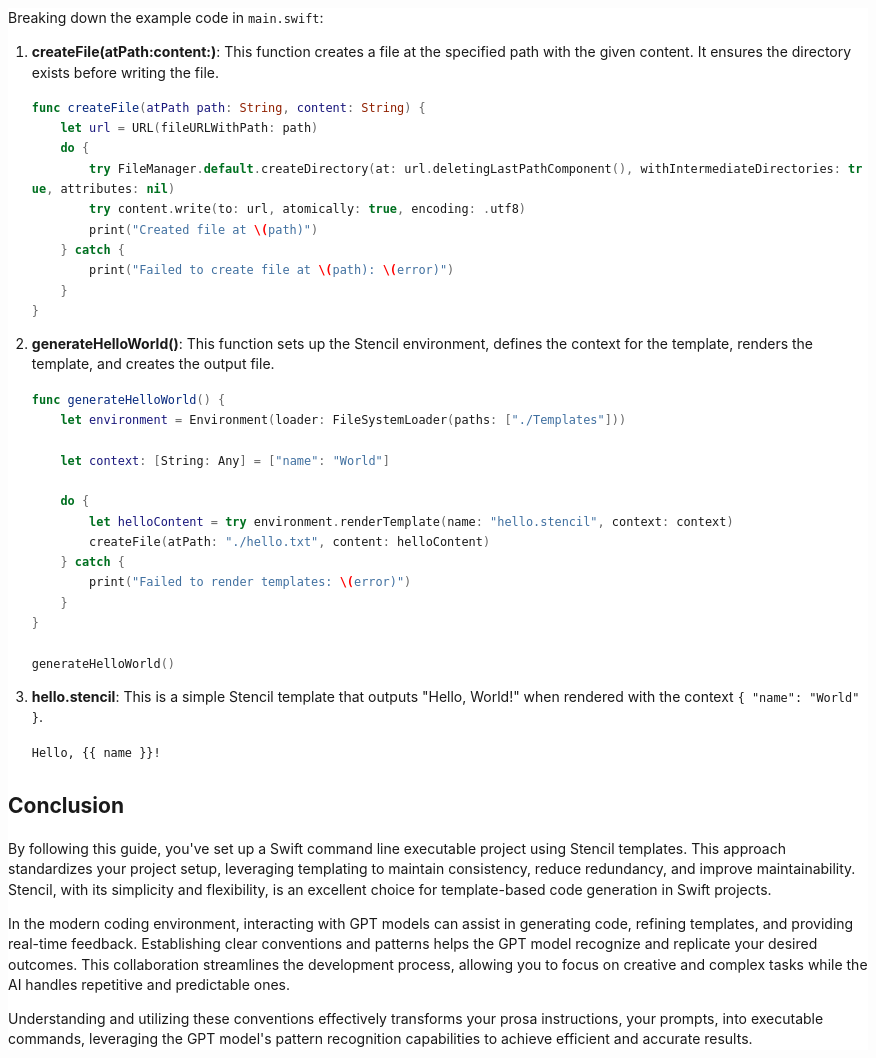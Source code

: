 Breaking down the example code in `main.swift`:

1. **createFile(atPath:content:)**: This function creates a file at the specified path with the given content. It ensures the directory exists before writing the file.

   ```swift
   func createFile(atPath path: String, content: String) {
       let url = URL(fileURLWithPath: path)
       do {
           try FileManager.default.createDirectory(at: url.deletingLastPathComponent(), withIntermediateDirectories: true, attributes: nil)
           try content.write(to: url, atomically: true, encoding: .utf8)
           print("Created file at \(path)")
       } catch {
           print("Failed to create file at \(path): \(error)")
       }
   }
   ```

2. **generateHelloWorld()**: This function sets up the Stencil environment, defines the context for the template, renders the template, and creates the output file.

   ```swift
   func generateHelloWorld() {
       let environment = Environment(loader: FileSystemLoader(paths: ["./Templates"]))

       let context: [String: Any] = ["name": "World"]

       do {
           let helloContent = try environment.renderTemplate(name: "hello.stencil", context: context)
           createFile(atPath: "./hello.txt", content: helloContent)
       } catch {
           print("Failed to render templates: \(error)")
       }
   }

   generateHelloWorld()
   ```

3. **hello.stencil**: This is a simple Stencil template that outputs "Hello, World!" when rendered with the context `{ "name": "World" }`.

   ```stencil
   Hello, {{ name }}!
   ```

## Conclusion

By following this guide, you've set up a Swift command line executable project using Stencil templates. This approach standardizes your project setup, leveraging templating to maintain consistency, reduce redundancy, and improve maintainability. Stencil, with its simplicity and flexibility, is an excellent choice for template-based code generation in Swift projects.

In the modern coding environment, interacting with GPT models can assist in generating code, refining templates, and providing real-time feedback. Establishing clear conventions and patterns helps the GPT model recognize and replicate your desired outcomes. This collaboration streamlines the development process, allowing you to focus on creative and complex tasks while the AI handles repetitive and predictable ones.

 Understanding and utilizing these conventions effectively transforms your prosa instructions, your prompts,  into executable commands, leveraging the GPT model's pattern recognition capabilities to achieve efficient and accurate results.